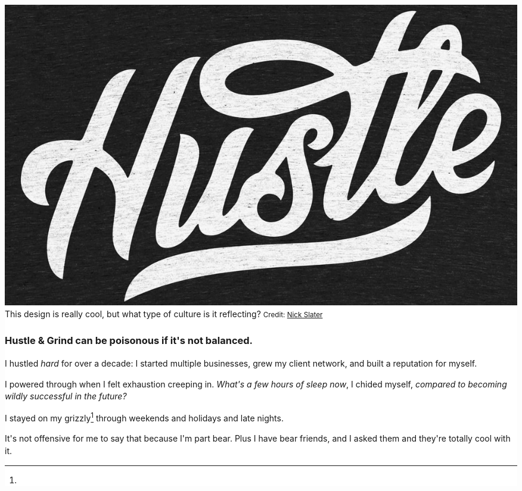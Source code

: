   <img src="./images/hustle-nick-slater.jpg" alt="Hustle by Nick Slater, Cotton Bureau." />
  <figcaption class="figure__caption">
    This design is really cool, but what type of culture is it reflecting?
    <small class="figure__attribution">
      Credit: 
      <a class="figure__attribution-link" 
         href="https://cottonbureau.com/products/hustle">
        Nick Slater
      </a>
    </small>
  </figcaption>
</figure>

### Hustle & Grind can be poisonous if it's not balanced.

I hustled _hard_ for over a decade: I started multiple businesses, grew my
client network, and built a reputation for myself.

I powered through when I felt exhaustion creeping in. _What's a few hours of sleep now_, I chided myself, _compared to becoming wildly successful in the future?_

I stayed on my grizzly[^grizzly] through weekends and holidays and late nights.

[^grizzly]:
  It's not offensive for me to say that because I'm part bear. Plus I have bear friends, and I asked them and they're totally cool with it.
